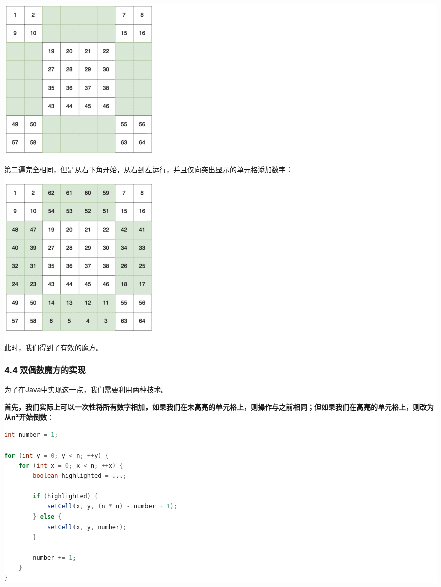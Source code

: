 ![](/assets/images/2025/algorithms/javamagicsquare07.png)

第二遍完全相同，但是从右下角开始，从右到左运行，并且仅向突出显示的单元格添加数字：

![](/assets/images/2025/algorithms/javamagicsquare08.png)

此时，我们得到了有效的魔方。

### 4.4 双偶数魔方的实现

为了在Java中实现这一点，我们需要利用两种技术。

**首先，我们实际上可以一次性将所有数字相加，如果我们在未高亮的单元格上，则操作与之前相同；但如果我们在高亮的单元格上，则改为从n²开始倒数**：

```java
int number = 1;

for (int y = 0; y < n; ++y) {
    for (int x = 0; x < n; ++x) {
        boolean highlighted = ...;
        
        if (highlighted) {
            setCell(x, y, (n * n) - number + 1);
        } else {
            setCell(x, y, number);
        }

        number += 1;
    }
}
```
